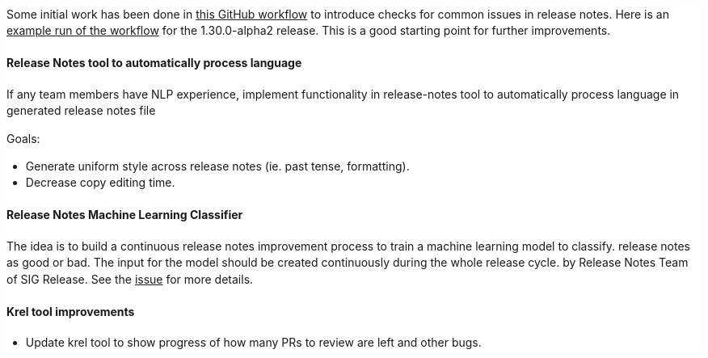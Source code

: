 Some initial work has been done in [this GitHub workflow](https://github.com/npolshakova/sig-release/blob/npolshak/workflow/.github/workflows/release-notes-checker.yaml) to introduce checks for common issues in release notes. 
Here is an [example run of the workflow](https://github.com/rudrakshkarpe/sig-release/actions/runs/8073807523/job/22058097731) for the 1.30.0-alpha2 release. This is a good starting point for further improvements.

#### Release Notes tool to automatically process language

If any team members have NLP experience, implement functionality in release-notes tool to automatically process language in generated release notes file

Goals:

- Generate uniform style across release notes (ie. past tense, formatting).
- Decrease copy editing time.

#### Release Notes Machine Learning Classifier

The idea is to build a continuous release notes improvement process to train a machine learning model to classify.
release notes as good or bad. The input for the model should be created continuously during the whole release cycle.
by Release Notes Team of SIG Release. See the [issue](https://github.com/kubernetes/enhancements/issues/1833) for more details.

#### Krel tool improvements 

- Update krel tool to show progress of how many PRs to review are left and other bugs.
